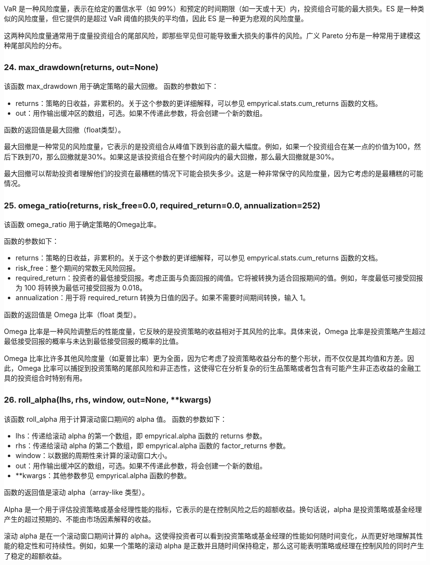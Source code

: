 VaR 是一种风险度量，表示在给定的置信水平（如 99%）和预定的时间期限（如一天或十天）内，投资组合可能的最大损失。ES 是一种类似的风险度量，但它提供的是超过 VaR 阈值的损失的平均值，因此 ES 是一种更为悲观的风险度量。

这两种风险度量通常用于度量投资组合的尾部风险，即那些罕见但可能导致重大损失的事件的风险。广义 Pareto 分布是一种常用于建模这种尾部风险的分布。
### 24. max_drawdown(returns, out=None)
该函数 max_drawdown 用于确定策略的最大回撤。
函数的参数如下：

- returns：策略的日收益，非累积的。关于这个参数的更详细解释，可以参见 empyrical.stats.cum_returns 函数的文档。
- out：用作输出缓冲区的数组，可选。如果不传递此参数，将会创建一个新的数组。

函数的返回值是最大回撤（float类型）。

最大回撤是一种常见的风险度量，它表示的是投资组合从峰值下跌到谷底的最大幅度。例如，如果一个投资组合在某一点的价值为100，然后下跌到70，那么回撤就是30%。如果这是该投资组合在整个时间段内的最大回撤，那么最大回撤就是30%。

最大回撤可以帮助投资者理解他们的投资在最糟糕的情况下可能会损失多少。这是一种非常保守的风险度量，因为它考虑的是最糟糕的可能情况。
### 25. omega_ratio(returns, risk_free=0.0, required_return=0.0, annualization=252)
该函数 omega_ratio 用于确定策略的Omega比率。

函数的参数如下：

- returns：策略的日收益，非累积的。关于这个参数的更详细解释，可以参见 empyrical.stats.cum_returns 函数的文档。
- risk_free：整个期间的常数无风险回报。
- required_return：投资者的最低接受回报。考虑正面与负面回报的阈值。它将被转换为适合回报期间的值。例如，年度最低可接受回报为 100 将转换为最低可接受回报为 0.018。
- annualization：用于将 required_return 转换为日值的因子。如果不需要时间期间转换，输入 1。

函数的返回值是 Omega 比率（float 类型）。

Omega 比率是一种风险调整后的性能度量，它反映的是投资策略的收益相对于其风险的比率。具体来说，Omega 比率是投资策略产生超过最低接受回报的概率与未达到最低接受回报的概率的比值。

Omega 比率比许多其他风险度量（如夏普比率）更为全面，因为它考虑了投资策略收益分布的整个形状，而不仅仅是其均值和方差。因此，Omega 比率可以捕捉到投资策略的尾部风险和非正态性，这使得它在分析复杂的衍生品策略或者包含有可能产生非正态收益的金融工具的投资组合时特别有用。
### 26. roll_alpha(lhs, rhs, window, out=None, **kwargs)
该函数 roll_alpha 用于计算滚动窗口期间的 alpha 值。
函数的参数如下：

- lhs：传递给滚动 alpha 的第一个数组，即 empyrical.alpha 函数的 returns 参数。
- rhs：传递给滚动 alpha 的第二个数组，即 empyrical.alpha 函数的 factor_returns 参数。
- window：以数据的周期性来计算的滚动窗口大小。
- out：用作输出缓冲区的数组，可选。如果不传递此参数，将会创建一个新的数组。
- **kwargs：其他参数参见 empyrical.alpha 函数的参数。

函数的返回值是滚动 alpha（array-like 类型）。

Alpha 是一个用于评估投资策略或基金经理性能的指标，它表示的是在控制风险之后的超额收益。换句话说，alpha 是投资策略或基金经理产生的超过预期的、不能由市场因素解释的收益。

滚动 alpha 是在一个滚动窗口期间计算的 alpha。这使得投资者可以看到投资策略或基金经理的性能如何随时间变化，从而更好地理解其性能的稳定性和可持续性。例如，如果一个策略的滚动 alpha 是正数并且随时间保持稳定，那么这可能表明策略或经理在控制风险的同时产生了稳定的超额收益。
